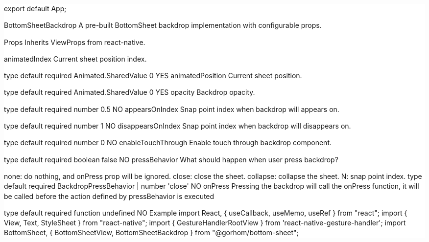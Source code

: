 export default App;

BottomSheetBackdrop
A pre-built BottomSheet backdrop implementation with configurable props.

Props
Inherits ViewProps from react-native.

animatedIndex
Current sheet position index.

type	default	required
Animated.SharedValue<number>	0	YES
animatedPosition
Current sheet position.

type	default	required
Animated.SharedValue	0	YES
opacity
Backdrop opacity.

type	default	required
number	0.5	NO
appearsOnIndex
Snap point index when backdrop will appears on.

type	default	required
number	1	NO
disappearsOnIndex
Snap point index when backdrop will disappears on.

type	default	required
number	0	NO
enableTouchThrough
Enable touch through backdrop component.

type	default	required
boolean	false	NO
pressBehavior
What should happen when user press backdrop?

none: do nothing, and onPress prop will be ignored.
close: close the sheet.
collapse: collapse the sheet.
N: snap point index.
type	default	required
BackdropPressBehavior | number	'close'	NO
onPress
Pressing the backdrop will call the onPress function, it will be called before the action defined by pressBehavior is executed

type	default	required
function	undefined	NO
Example
import React, { useCallback, useMemo, useRef } from "react";
import { View, Text, StyleSheet } from "react-native";
import { GestureHandlerRootView } from 'react-native-gesture-handler';
import BottomSheet, { BottomSheetView, BottomSheetBackdrop } from "@gorhom/bottom-sheet";

